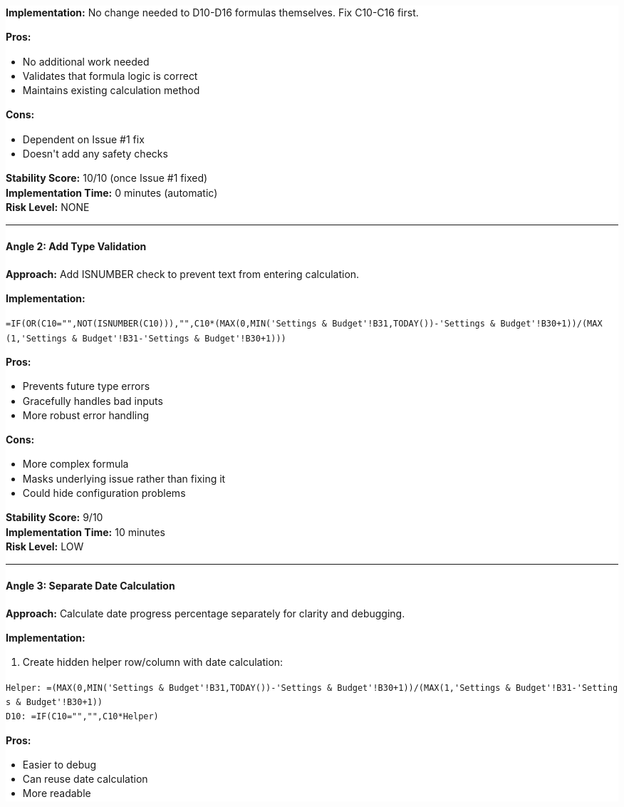 **Implementation:**
No change needed to D10-D16 formulas themselves. Fix C10-C16 first.

**Pros:**
- No additional work needed
- Validates that formula logic is correct
- Maintains existing calculation method

**Cons:**
- Dependent on Issue #1 fix
- Doesn't add any safety checks

**Stability Score:** 10/10 (once Issue #1 fixed)  
**Implementation Time:** 0 minutes (automatic)  
**Risk Level:** NONE

---

#### **Angle 2: Add Type Validation**
**Approach:** Add ISNUMBER check to prevent text from entering calculation.

**Implementation:**
```
=IF(OR(C10="",NOT(ISNUMBER(C10))),"",C10*(MAX(0,MIN('Settings & Budget'!B31,TODAY())-'Settings & Budget'!B30+1))/(MAX(1,'Settings & Budget'!B31-'Settings & Budget'!B30+1)))
```

**Pros:**
- Prevents future type errors
- Gracefully handles bad inputs
- More robust error handling

**Cons:**
- More complex formula
- Masks underlying issue rather than fixing it
- Could hide configuration problems

**Stability Score:** 9/10  
**Implementation Time:** 10 minutes  
**Risk Level:** LOW

---

#### **Angle 3: Separate Date Calculation**
**Approach:** Calculate date progress percentage separately for clarity and debugging.

**Implementation:**
1. Create hidden helper row/column with date calculation:
```
Helper: =(MAX(0,MIN('Settings & Budget'!B31,TODAY())-'Settings & Budget'!B30+1))/(MAX(1,'Settings & Budget'!B31-'Settings & Budget'!B30+1))
D10: =IF(C10="","",C10*Helper)
```

**Pros:**
- Easier to debug
- Can reuse date calculation
- More readable
